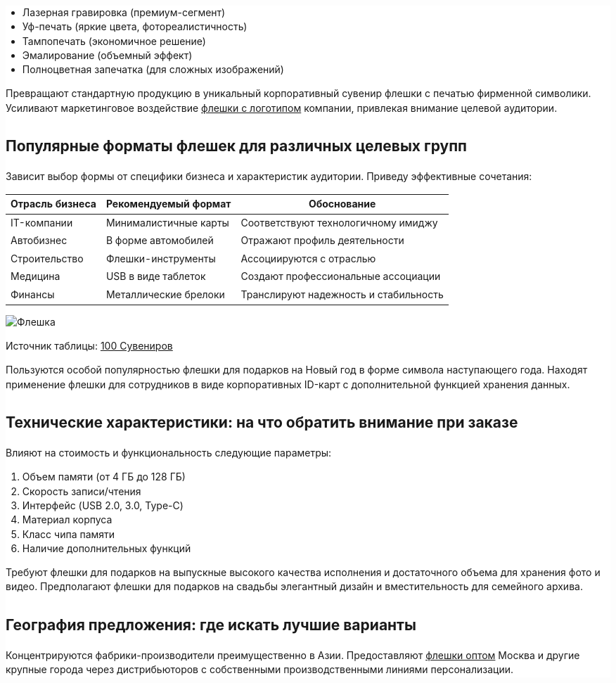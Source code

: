 - Лазерная гравировка (премиум-сегмент)
- Уф-печать (яркие цвета, фотореалистичность)
- Тампопечать (экономичное решение)
- Эмалирование (объемный эффект)
- Полноцветная запечатка (для сложных изображений)

Превращают стандартную продукцию в уникальный корпоративный сувенир флешки с печатью фирменной символики. Усиливают маркетинговое воздействие [флешки с логотипом](https://www.100suvenirov.ru/fleshki-pod-nanesenie-logotipa_1687695339/) компании, привлекая внимание целевой аудитории.

## Популярные форматы флешек для различных целевых групп

Зависит выбор формы от специфики бизнеса и характеристик аудитории. Приведу эффективные сочетания:

| Отрасль бизнеса | Рекомендуемый формат  | Обоснование                     |
|------------------|----------------------|----------------------------------|
| IT-компании      | Минималистичные карты| Соответствуют технологичному имиджу |
| Автобизнес       | В форме автомобилей   | Отражают профиль деятельности    |
| Строительство     | Флешки-инструменты   | Ассоциируются с отраслью        |
| Медицина         | USB в виде таблеток   | Создают профессиональные ассоциации |
| Финансы          | Металлические брелоки | Транслируют надежность и стабильность |

![Флешка](https://www.100suvenirov.ru/data/Image/catalog/447337-usb-micro-usb-fleshka-kvebek-otg-_bb.jpg)

Источник таблицы: [100 Сувениров](https://www.100suvenirov.ru/)

Пользуются особой популярностью флешки для подарков на Новый год в форме символа наступающего года. Находят применение флешки для сотрудников в виде корпоративных ID-карт с дополнительной функцией хранения данных.

## Технические характеристики: на что обратить внимание при заказе

Влияют на стоимость и функциональность следующие параметры:

1. Объем памяти (от 4 ГБ до 128 ГБ)
2. Скорость записи/чтения
3. Интерфейс (USB 2.0, 3.0, Type-C)
4. Материал корпуса
5. Класс чипа памяти
6. Наличие дополнительных функций

Требуют флешки для подарков на выпускные высокого качества исполнения и достаточного объема для хранения фото и видео. Предполагают флешки для подарков на свадьбы элегантный дизайн и вместительность для семейного архива.

## География предложения: где искать лучшие варианты

Концентрируются фабрики-производители преимущественно в Азии. Предоставляют [флешки оптом](https://www.100suvenirov.ru/ofisnye-prinadlezhnosti/fleshki/page2/) Москва и другие крупные города через дистрибьюторов с собственными производственными линиями персонализации.
